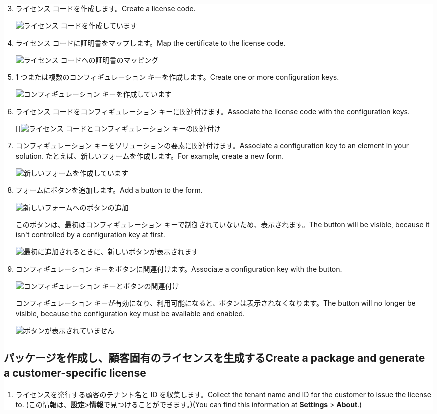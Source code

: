 
3.  <span data-ttu-id="e3436-176">ライセンス コードを作成します。</span><span class="sxs-lookup"><span data-stu-id="e3436-176">Create a license code.</span></span> 

    ![ライセンス コードを作成しています](./media/isv6.png)

4.  <span data-ttu-id="e3436-178">ライセンス コードに証明書をマップします。</span><span class="sxs-lookup"><span data-stu-id="e3436-178">Map the certificate to the license code.</span></span> 

    ![ライセンス コードへの証明書のマッピング](./media/isv7.png)

5.  <span data-ttu-id="e3436-180">1 つまたは複数のコンフィギュレーション キーを作成します。</span><span class="sxs-lookup"><span data-stu-id="e3436-180">Create one or more configuration keys.</span></span> 

    ![コンフィギュレーション キーを作成しています](./media/isv8.png)

6.  <span data-ttu-id="e3436-182">ライセンス コードをコンフィギュレーション キーに関連付けます。</span><span class="sxs-lookup"><span data-stu-id="e3436-182">Associate the license code with the configuration keys.</span></span> 

    <span data-ttu-id="e3436-183">[</span><span class="sxs-lookup"><span data-stu-id="e3436-183">[</span></span>![ライセンス コードとコンフィギュレーション キーの関連付け](./media/isv9.png)

7.  <span data-ttu-id="e3436-185">コンフィギュレーション キーをソリューションの要素に関連付けます。</span><span class="sxs-lookup"><span data-stu-id="e3436-185">Associate a configuration key to an element in your solution.</span></span> <span data-ttu-id="e3436-186">たとえば、新しいフォームを作成します。</span><span class="sxs-lookup"><span data-stu-id="e3436-186">For example, create a new form.</span></span> 

    ![新しいフォームを作成しています](./media/isv10.png)

8.  <span data-ttu-id="e3436-188">フォームにボタンを追加します。</span><span class="sxs-lookup"><span data-stu-id="e3436-188">Add a button to the form.</span></span> 

    ![新しいフォームへのボタンの追加](./media/isv11.png)

    <span data-ttu-id="e3436-190">このボタンは、最初はコンフィギュレーション キーで制御されていないため、表示されます。</span><span class="sxs-lookup"><span data-stu-id="e3436-190">The button will be visible, because it isn't controlled by a configuration key at first.</span></span> 

    ![最初に追加されるときに、新しいボタンが表示されます](./media/isv12.png)

9.  <span data-ttu-id="e3436-192">コンフィギュレーション キーをボタンに関連付けます。</span><span class="sxs-lookup"><span data-stu-id="e3436-192">Associate a configuration key with the button.</span></span> 

    ![コンフィギュレーション キーとボタンの関連付け](./media/isv13.png) 

    <span data-ttu-id="e3436-194">コンフィギュレーション キーが有効になり、利用可能になると、ボタンは表示されなくなります。</span><span class="sxs-lookup"><span data-stu-id="e3436-194">The button will no longer be visible, because the configuration key must be available and enabled.</span></span> 

    ![ボタンが表示されていません](./media/isv14.png)


## <a name="create-a-package-and-generate-a-customer-specific-license"></a><span data-ttu-id="e3436-196">パッケージを作成し、顧客固有のライセンスを生成する</span><span class="sxs-lookup"><span data-stu-id="e3436-196">Create a package and generate a customer-specific license</span></span>
1.  <span data-ttu-id="e3436-197">ライセンスを発行する顧客のテナント名と ID を収集します。</span><span class="sxs-lookup"><span data-stu-id="e3436-197">Collect the tenant name and ID for the customer to issue the license to.</span></span> <span data-ttu-id="e3436-198">(この情報は、**設定**&gt;**情報**で見つけることができます。)</span><span class="sxs-lookup"><span data-stu-id="e3436-198">(You can find this information at **Settings** &gt; **About**.)</span></span> 
